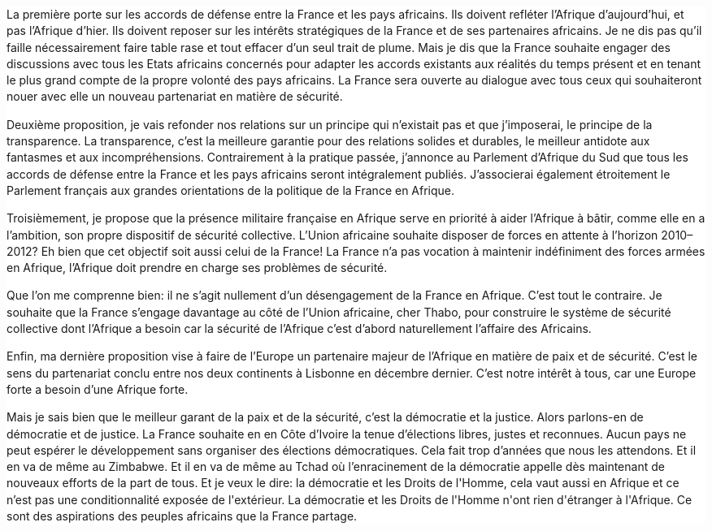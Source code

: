 La première porte sur les accords de défense entre la France et les pays
africains. Ils doivent refléter l’Afrique d’aujourd’hui, et pas l’Afrique
d’hier. Ils doivent reposer sur les intérêts stratégiques de la France et
de ses partenaires africains. Je ne dis pas qu’il faille nécessairement
faire table rase et tout effacer d’un seul trait de plume. Mais je dis que
la France souhaite engager des discussions avec tous les Etats africains
concernés pour adapter les accords existants aux réalités du temps présent
et en tenant le plus grand compte de la propre volonté des pays africains.
La France sera ouverte au dialogue avec tous ceux qui souhaiteront nouer
avec elle un nouveau partenariat en matière de sécurité.

Deuxième proposition, je vais refonder nos relations sur un principe qui
n’existait pas et que j’imposerai, le principe de la transparence. La
transparence, c’est la meilleure garantie pour des relations solides et
durables, le meilleur antidote aux fantasmes et aux incompréhensions.
Contrairement à la pratique passée, j’annonce au Parlement d’Afrique du Sud
que tous les accords de défense entre la France et les pays africains
seront intégralement publiés. J’associerai également étroitement le
Parlement français aux grandes orientations de la politique de la France en
Afrique.

Troisièmement, je propose que la présence militaire française en Afrique
serve en priorité à aider l’Afrique à bâtir, comme elle en a l’ambition,
son propre dispositif de sécurité collective. L’Union africaine souhaite
disposer de forces en attente à l’horizon 2010–2012? Eh bien que cet
objectif soit aussi celui de la France! La France n’a pas vocation à
maintenir indéfiniment des forces armées en Afrique, l’Afrique doit prendre
en charge ses problèmes de sécurité.

Que l’on me comprenne bien: il ne s’agit nullement d’un désengagement de la
France en Afrique. C’est tout le contraire. Je souhaite que la France
s’engage davantage au côté de l’Union africaine, cher Thabo, pour
construire le système de sécurité collective dont l’Afrique a besoin car la
sécurité de l’Afrique c’est d’abord naturellement l’affaire des Africains.

Enfin, ma dernière proposition vise à faire de l’Europe un partenaire
majeur de l’Afrique en matière de paix et de sécurité. C’est le sens du
partenariat conclu entre nos deux continents à Lisbonne en décembre
dernier. C’est notre intérêt à tous, car une Europe forte a besoin d’une
Afrique forte.

Mais je sais bien que le meilleur garant de la paix et de la sécurité,
c’est la démocratie et la justice. Alors parlons-en de démocratie et de
justice. La France souhaite en en Côte d’Ivoire la tenue d’élections
libres, justes et reconnues. Aucun pays ne peut espérer le développement
sans organiser des élections démocratiques. Cela fait trop d’années que
nous les attendons. Et il en va de même au Zimbabwe. Et il en va de même au
Tchad où l’enracinement de la démocratie appelle dès maintenant de nouveaux
efforts de la part de tous. Et je veux le dire: la démocratie et les Droits
de l'Homme, cela vaut aussi en Afrique et ce n’est pas une conditionnalité
exposée de l'extérieur. La démocratie et les Droits de l'Homme n'ont rien
d'étranger à l'Afrique. Ce sont des aspirations des peuples africains que
la France partage.
